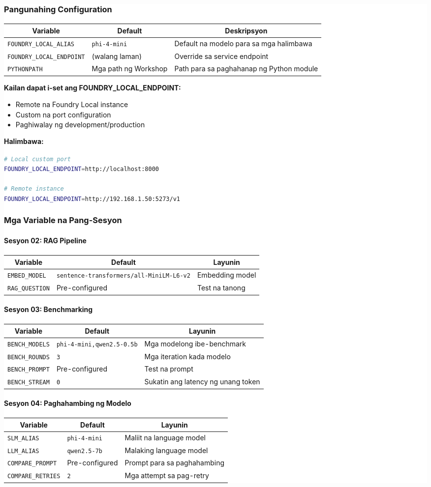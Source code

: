 ### Pangunahing Configuration

| Variable | Default | Deskripsyon |
|----------|---------|-------------|
| `FOUNDRY_LOCAL_ALIAS` | `phi-4-mini` | Default na modelo para sa mga halimbawa |
| `FOUNDRY_LOCAL_ENDPOINT` | (walang laman) | Override sa service endpoint |
| `PYTHONPATH` | Mga path ng Workshop | Path para sa paghahanap ng Python module |

**Kailan dapat i-set ang FOUNDRY_LOCAL_ENDPOINT:**
- Remote na Foundry Local instance
- Custom na port configuration
- Paghiwalay ng development/production

**Halimbawa:**
```bash
# Local custom port
FOUNDRY_LOCAL_ENDPOINT=http://localhost:8000

# Remote instance
FOUNDRY_LOCAL_ENDPOINT=http://192.168.1.50:5273/v1
```

### Mga Variable na Pang-Sesyon

#### Sesyon 02: RAG Pipeline
| Variable | Default | Layunin |
|----------|---------|---------|
| `EMBED_MODEL` | `sentence-transformers/all-MiniLM-L6-v2` | Embedding model |
| `RAG_QUESTION` | Pre-configured | Test na tanong |

#### Sesyon 03: Benchmarking
| Variable | Default | Layunin |
|----------|---------|---------|
| `BENCH_MODELS` | `phi-4-mini,qwen2.5-0.5b` | Mga modelong ibe-benchmark |
| `BENCH_ROUNDS` | `3` | Mga iteration kada modelo |
| `BENCH_PROMPT` | Pre-configured | Test na prompt |
| `BENCH_STREAM` | `0` | Sukatin ang latency ng unang token |

#### Sesyon 04: Paghahambing ng Modelo
| Variable | Default | Layunin |
|----------|---------|---------|
| `SLM_ALIAS` | `phi-4-mini` | Maliit na language model |
| `LLM_ALIAS` | `qwen2.5-7b` | Malaking language model |
| `COMPARE_PROMPT` | Pre-configured | Prompt para sa paghahambing |
| `COMPARE_RETRIES` | `2` | Mga attempt sa pag-retry |
